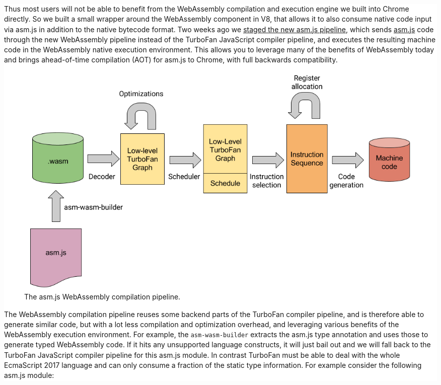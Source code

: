 Thus most users will not be able to benefit from the WebAssembly compilation and execution engine we built into Chrome directly. So
we built a small wrapper around the WebAssembly component in V8, that allows it to also consume native code input via asm.js in addition
to the native bytecode format. Two weeks ago we [staged the new asm.js pipeline](http://crrev.com/2553963003), which sends
[asm.js](http://asmjs.org) code through the new WebAssembly pipeline instead of the TurboFan JavaScript compiler pipeline, and executes
the resulting machine code in the WebAssembly native execution environment. This allows you to leverage many of the benefits of
WebAssembly today and brings ahead-of-time compilation (AOT) for asm.js to Chrome, with full backwards compatibility.

<figure>
  <img src="/images/2016/asmjs-wasm-20161220.png" alt="asm.js WebAssembly pipeline" title="asm.js WebAssembly pipeline">
  <figcaption>The asm.js WebAssembly compilation pipeline.</figcaption>
</figure>

The WebAssembly compilation pipeline reuses some backend parts of the TurboFan compiler pipeline, and is therefore able to generate
similar code, but with a lot less compilation and optimization overhead, and leveraging various benefits of the WebAssembly
execution environment. For example, the `asm-wasm-builder` extracts the asm.js
type annotation and uses those to generate typed WebAssembly code. If it hits any unsupported language constructs, it will just
bail out and we will fall back to the TurboFan JavaScript compiler pipeline for this asm.js module. In contrast TurboFan must be able to deal with
the whole EcmaScript 2017 language and can only consume a fraction of the static type information. For example consider the
following asm.js module:

